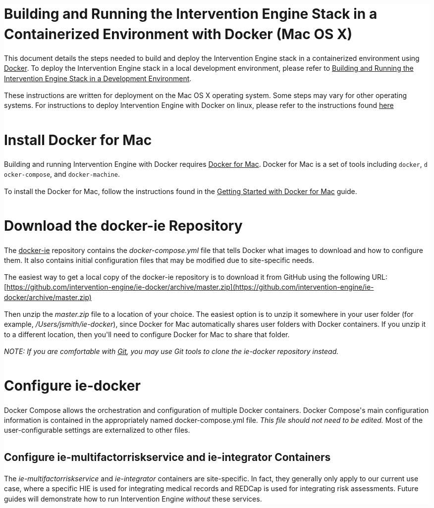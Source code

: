 Building and Running the Intervention Engine Stack in a Containerized Environment with Docker (Mac OS X)
========================================================================================================
This document details the steps needed to build and deploy the Intervention Engine stack in a containerized environment using [Docker](https://www.docker.com/). To deploy the Intervention Engine stack in a local development environment, please refer to [Building and Running the Intervention Engine Stack in a Development Environment](https://github.com/intervention-engine/ie/blob/master/docs/dev_install.md).

These instructions are written for deployment on the Mac OS X operating system. Some steps may vary for other operating systems. For instructions to deploy Intervention Engine with Docker on linux, please refer to the instructions found [here](https://github.com/intervention-engine/ie-docker/blob/master/docs/docker-linux.md)

Install Docker for Mac
======================
Building and running Intervention Engine with Docker requires [Docker for Mac](https://docs.docker.com/docker-for-mac/).  Docker for Mac is a set of tools including `docker`, `docker-compose`, and `docker-machine`.

To install the Docker for Mac, follow the instructions found in the [Getting Started with Docker for Mac](https://docs.docker.com/docker-for-mac/#/step-1-install-and-run-docker-for-mac) guide.

Download the docker-ie Repository
=================================
The [docker-ie](https://github.com/intervention-engine/docker-ie) repository contains the _docker-compose.yml_ file that tells Docker what images to download and how to configure them.  It also contains initial configuration files that may be modified due to site-specific needs.

The easiest way to get a local copy of the docker-ie repository is to download it from GitHub using the following URL:
[https://github.com/intervention-engine/ie-docker/archive/master.zip](https://github.com/intervention-engine/ie-docker/archive/master.zip)

Then unzip the _master.zip_ file to a location of your choice.  The easiest option is to unzip it somewhere in your user folder (for example, _/Users/jsmith/ie-docker_), since Docker for Mac automatically shares user folders with Docker containers.  If you unzip it to a different location, then you'll need to configure Docker for Mac to share that folder.

_NOTE: If you are comfortable with [Git](https://git-scm.com/), you may use Git tools to clone the ie-docker repository instead._

Configure ie-docker
===================
Docker Compose allows the orchestration and configuration of multiple Docker containers.  Docker Compose's main configuration information is contained in the appropriately named docker-compose.yml file. _This file should not need to be edited._  Most of the user-configurable settings are externalized to other files.

Configure ie-multifactorriskservice and ie-integrator Containers
----------------------------------------------------------------
The _ie-multifactorriskservice_ and _ie-integrator_ containers are site-specific.  In fact, they generally only apply to our current use case, where a specific HIE is used for integrating medical records and REDCap is used for integrating risk assessments.  Future guides will demonstrate how to run Intervention Engine _without_ these services.
